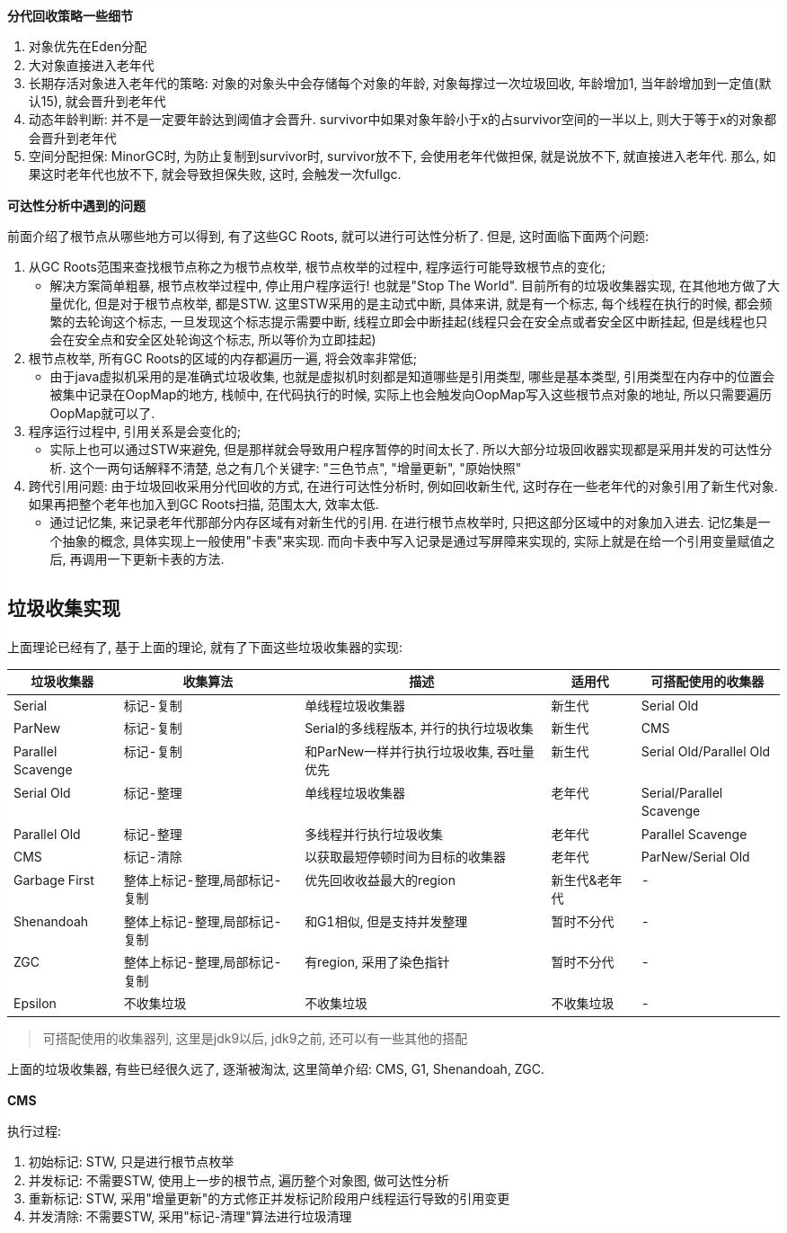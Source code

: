 **分代回收策略一些细节**

1. 对象优先在Eden分配
2. 大对象直接进入老年代
3. 长期存活对象进入老年代的策略: 对象的对象头中会存储每个对象的年龄, 对象每撑过一次垃圾回收, 年龄增加1, 当年龄增加到一定值(默认15), 就会晋升到老年代
4. 动态年龄判断: 并不是一定要年龄达到阈值才会晋升. survivor中如果对象年龄小于x的占survivor空间的一半以上, 则大于等于x的对象都会晋升到老年代
5. 空间分配担保: MinorGC时, 为防止复制到survivor时, survivor放不下, 会使用老年代做担保, 就是说放不下, 就直接进入老年代. 那么, 如果这时老年代也放不下, 就会导致担保失败, 这时, 会触发一次fullgc.

**可达性分析中遇到的问题**

前面介绍了根节点从哪些地方可以得到, 有了这些GC Roots, 就可以进行可达性分析了. 但是, 这时面临下面两个问题:

1. 从GC Roots范围来查找根节点称之为根节点枚举, 根节点枚举的过程中, 程序运行可能导致根节点的变化;
   * 解决方案简单粗暴, 根节点枚举过程中, 停止用户程序运行! 也就是"Stop The World". 目前所有的垃圾收集器实现, 在其他地方做了大量优化, 但是对于根节点枚举, 都是STW. 这里STW采用的是主动式中断, 具体来讲, 就是有一个标志, 每个线程在执行的时候, 都会频繁的去轮询这个标志, 一旦发现这个标志提示需要中断, 线程立即会中断挂起(线程只会在安全点或者安全区中断挂起, 但是线程也只会在安全点和安全区处轮询这个标志, 所以等价为立即挂起)
2. 根节点枚举, 所有GC Roots的区域的内存都遍历一遍, 将会效率非常低;
   * 由于java虚拟机采用的是准确式垃圾收集, 也就是虚拟机时刻都是知道哪些是引用类型, 哪些是基本类型, 引用类型在内存中的位置会被集中记录在OopMap的地方, 栈帧中, 在代码执行的时候, 实际上也会触发向OopMap写入这些根节点对象的地址, 所以只需要遍历OopMap就可以了.
3. 程序运行过程中, 引用关系是会变化的;
   * 实际上也可以通过STW来避免, 但是那样就会导致用户程序暂停的时间太长了. 所以大部分垃圾回收器实现都是采用并发的可达性分析. 这个一两句话解释不清楚, 总之有几个关键字: "三色节点", "增量更新", "原始快照"
4. 跨代引用问题: 由于垃圾回收采用分代回收的方式, 在进行可达性分析时, 例如回收新生代, 这时存在一些老年代的对象引用了新生代对象. 如果再把整个老年也加入到GC Roots扫描, 范围太大, 效率太低.
   * 通过记忆集, 来记录老年代那部分内存区域有对新生代的引用. 在进行根节点枚举时, 只把这部分区域中的对象加入进去. 记忆集是一个抽象的概念, 具体实现上一般使用"卡表"来实现. 而向卡表中写入记录是通过写屏障来实现的, 实际上就是在给一个引用变量赋值之后, 再调用一下更新卡表的方法.

## 垃圾收集实现

上面理论已经有了, 基于上面的理论, 就有了下面这些垃圾收集器的实现:

垃圾收集器|收集算法|描述|适用代|可搭配使用的收集器
-|-|-|-|-
Serial|标记-复制|单线程垃圾收集器|新生代|Serial Old
ParNew|标记-复制|Serial的多线程版本, 并行的执行垃圾收集|新生代|CMS
Parallel Scavenge|标记-复制|和ParNew一样并行执行垃圾收集, 吞吐量优先|新生代|Serial Old/Parallel Old
Serial Old|标记-整理|单线程垃圾收集器|老年代|Serial/Parallel Scavenge
Parallel Old|标记-整理|多线程并行执行垃圾收集|老年代|Parallel Scavenge
CMS|标记-清除|以获取最短停顿时间为目标的收集器|老年代|ParNew/Serial Old
Garbage First|整体上标记-整理,局部标记-复制|优先回收收益最大的region|新生代&老年代|-
Shenandoah|整体上标记-整理,局部标记-复制|和G1相似, 但是支持并发整理|暂时不分代|-
ZGC|整体上标记-整理,局部标记-复制|有region, 采用了染色指针|暂时不分代|-
Epsilon|不收集垃圾|不收集垃圾|不收集垃圾|-

> 可搭配使用的收集器列, 这里是jdk9以后, jdk9之前, 还可以有一些其他的搭配

上面的垃圾收集器, 有些已经很久远了, 逐渐被淘汰, 这里简单介绍: CMS, G1, Shenandoah, ZGC.

**CMS**

执行过程:

1. 初始标记: STW, 只是进行根节点枚举
2. 并发标记: 不需要STW, 使用上一步的根节点, 遍历整个对象图, 做可达性分析
3. 重新标记: STW, 采用"增量更新"的方式修正并发标记阶段用户线程运行导致的引用变更
4. 并发清除: 不需要STW, 采用"标记-清理"算法进行垃圾清理
